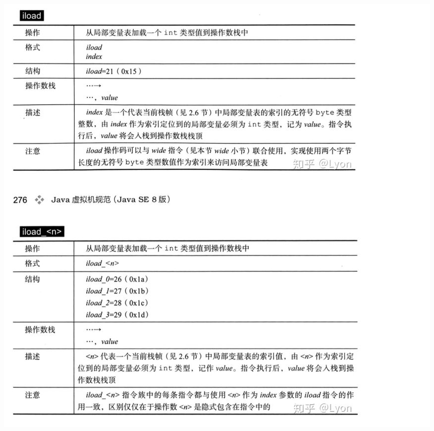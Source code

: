 ![](../../../assets/images/Java/虚拟机/attachments/Java虚拟机-字节码指令_image_0.png)

![](../../../assets/images/Java/虚拟机/attachments/Java虚拟机-字节码指令_image_1.png)
